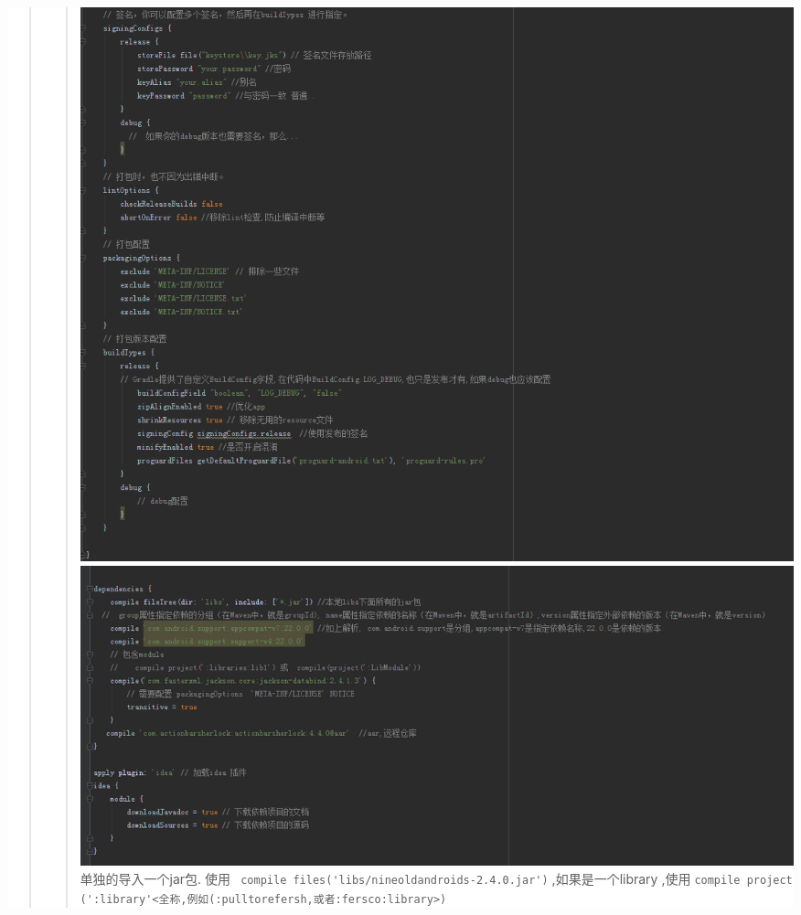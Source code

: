 >>  ![](./images/app_config_2.png)
>>  ![](./images/app_config_3.png)
>>  单独的导入一个jar包. 使用 ` compile files('libs/nineoldandroids-2.4.0.jar')` ,如果是一个library ,使用 `compile project(':library'<全称,例如(:pulltorefersh,或者:fersco:library>)`
